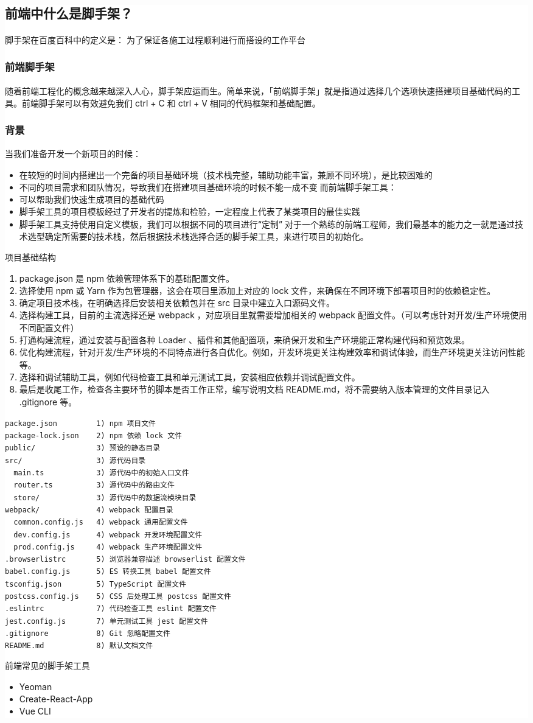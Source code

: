 
## **前端中什么是脚手架？**

脚手架在百度百科中的定义是：
为了保证各施工过程顺利进行而搭设的工作平台

### **前端脚手架**

随着前端工程化的概念越来越深入人心，脚手架应运而生。简单来说，「前端脚手架」就是指通过选择几个选项快速搭建项目基础代码的工具。前端脚手架可以有效避免我们 ctrl + C 和 ctrl + V 相同的代码框架和基础配置。

### **背景**
当我们准备开发一个新项目的时候：
* 在较短的时间内搭建出一个完备的项目基础环境（技术栈完整，辅助功能丰富，兼顾不同环境），是比较困难的
* 不同的项目需求和团队情况，导致我们在搭建项目基础环境的时候不能一成不变
而前端脚手架工具：
* 可以帮助我们快速生成项目的基础代码
* 脚手架工具的项目模板经过了开发者的提炼和检验，一定程度上代表了某类项目的最佳实践
* 脚手架工具支持使用自定义模板，我们可以根据不同的项目进行“定制”
对于一个熟练的前端工程师，我们最基本的能力之一就是通过技术选型确定所需要的技术栈，然后根据技术栈选择合适的脚手架工具，来进行项目的初始化。

项目基础结构
1. package.json 是 npm 依赖管理体系下的基础配置文件。
2. 选择使用 npm 或 Yarn 作为包管理器，这会在项目里添加上对应的 lock 文件，来确保在不同环境下部署项目时的依赖稳定性。
3. 确定项目技术栈，在明确选择后安装相关依赖包并在 src 目录中建立入口源码文件。
4. 选择构建工具，目前的主流选择还是 webpack ，对应项目里就需要增加相关的 webpack 配置文件。（可以考虑针对开发/生产环境使用不同配置文件）
5. 打通构建流程，通过安装与配置各种 Loader 、插件和其他配置项，来确保开发和生产环境能正常构建代码和预览效果。
6. 优化构建流程，针对开发/生产环境的不同特点进行各自优化。例如，开发环境更关注构建效率和调试体验，而生产环境更关注访问性能等。
7. 选择和调试辅助工具，例如代码检查工具和单元测试工具，安装相应依赖并调试配置文件。
8. 最后是收尾工作，检查各主要环节的脚本是否工作正常，编写说明文档 README.md，将不需要纳入版本管理的文件目录记入 .gitignore 等。

```
package.json         1) npm 项目文件 
package-lock.json    2) npm 依赖 lock 文件 
public/              3) 预设的静态目录 
src/                 3) 源代码目录 
  main.ts            3) 源代码中的初始入口文件 
  router.ts          3) 源代码中的路由文件 
  store/             3) 源代码中的数据流模块目录 
webpack/             4) webpack 配置目录 
  common.config.js   4) webpack 通用配置文件 
  dev.config.js      4) webpack 开发环境配置文件 
  prod.config.js     4) webpack 生产环境配置文件 
.browserlistrc       5) 浏览器兼容描述 browserlist 配置文件 
babel.config.js      5) ES 转换工具 babel 配置文件 
tsconfig.json        5) TypeScript 配置文件 
postcss.config.js    5) CSS 后处理工具 postcss 配置文件 
.eslintrc            7) 代码检查工具 eslint 配置文件 
jest.config.js       7) 单元测试工具 jest 配置文件 
.gitignore           8) Git 忽略配置文件 
README.md            8) 默认文档文件
```
前端常见的脚手架工具
* Yeoman
* Create-React-App
* Vue CLI
